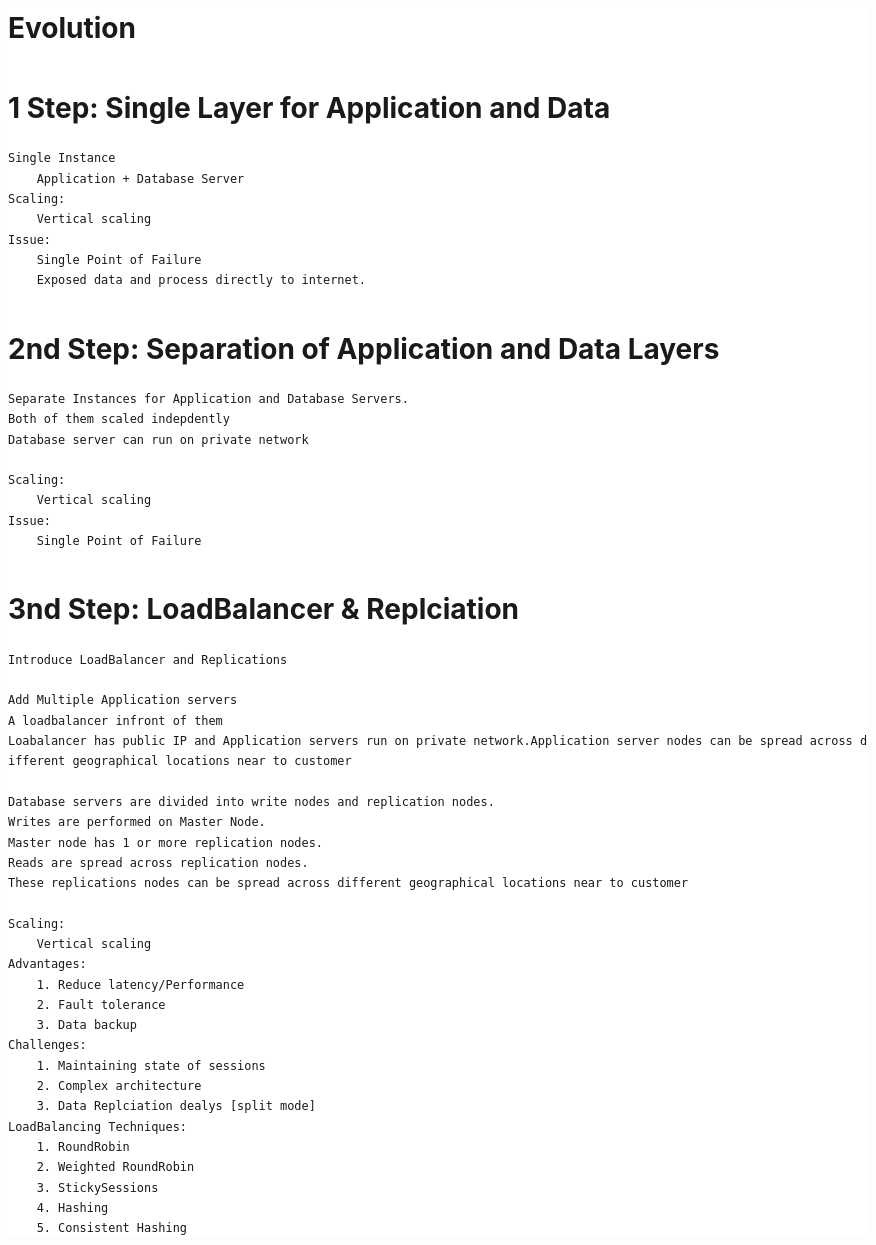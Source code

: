 # Evolution

# 1 Step: Single Layer for Application and Data
	
	Single Instance
		Application + Database Server
	Scaling:
		Vertical scaling
	Issue:
		Single Point of Failure
		Exposed data and process directly to internet.
# 2nd Step: Separation of Application and Data Layers
	Separate Instances for Application and Database Servers.
	Both of them scaled indepdently
	Database server can run on private network

	Scaling:
		Vertical scaling
	Issue:
		Single Point of Failure

# 3nd Step: LoadBalancer & Replciation
	Introduce LoadBalancer and Replications

	Add Multiple Application servers
	A loadbalancer infront of them
	Loabalancer has public IP and Application servers run on private network.Application server nodes can be spread across different geographical locations near to customer

	Database servers are divided into write nodes and replication nodes.
	Writes are performed on Master Node.
	Master node has 1 or more replication nodes.
	Reads are spread across replication nodes.
	These replications nodes can be spread across different geographical locations near to customer

	Scaling:
		Vertical scaling
	Advantages:
		1. Reduce latency/Performance
		2. Fault tolerance 
		3. Data backup
	Challenges:
		1. Maintaining state of sessions
		2. Complex architecture
		3. Data Replciation dealys [split mode]
	LoadBalancing Techniques:
		1. RoundRobin
		2. Weighted RoundRobin
		3. StickySessions
		4. Hashing
		5. Consistent Hashing
